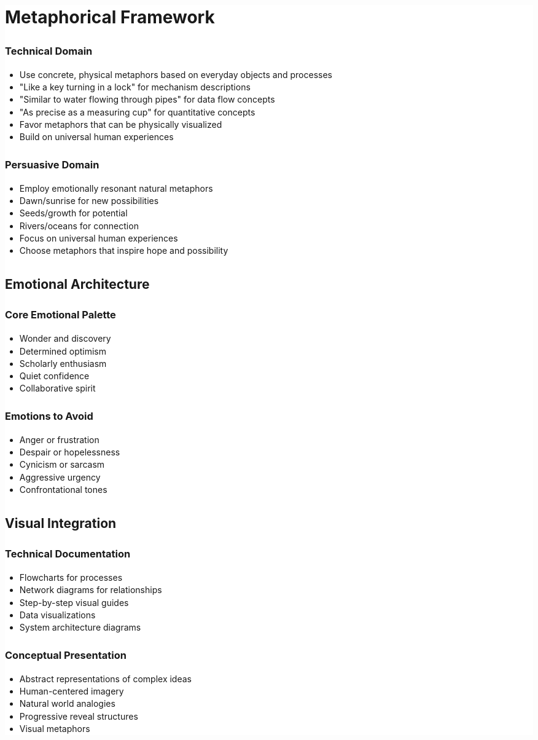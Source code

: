 # Metaphorical Framework

### Technical Domain
- Use concrete, physical metaphors based on everyday objects and processes
- "Like a key turning in a lock" for mechanism descriptions
- "Similar to water flowing through pipes" for data flow concepts
- "As precise as a measuring cup" for quantitative concepts
- Favor metaphors that can be physically visualized
- Build on universal human experiences

### Persuasive Domain
- Employ emotionally resonant natural metaphors
- Dawn/sunrise for new possibilities
- Seeds/growth for potential
- Rivers/oceans for connection
- Focus on universal human experiences
- Choose metaphors that inspire hope and possibility

## Emotional Architecture

### Core Emotional Palette
- Wonder and discovery
- Determined optimism
- Scholarly enthusiasm
- Quiet confidence
- Collaborative spirit

### Emotions to Avoid
- Anger or frustration
- Despair or hopelessness
- Cynicism or sarcasm
- Aggressive urgency
- Confrontational tones

## Visual Integration

### Technical Documentation
- Flowcharts for processes
- Network diagrams for relationships
- Step-by-step visual guides
- Data visualizations
- System architecture diagrams

### Conceptual Presentation
- Abstract representations of complex ideas
- Human-centered imagery
- Natural world analogies
- Progressive reveal structures
- Visual metaphors
